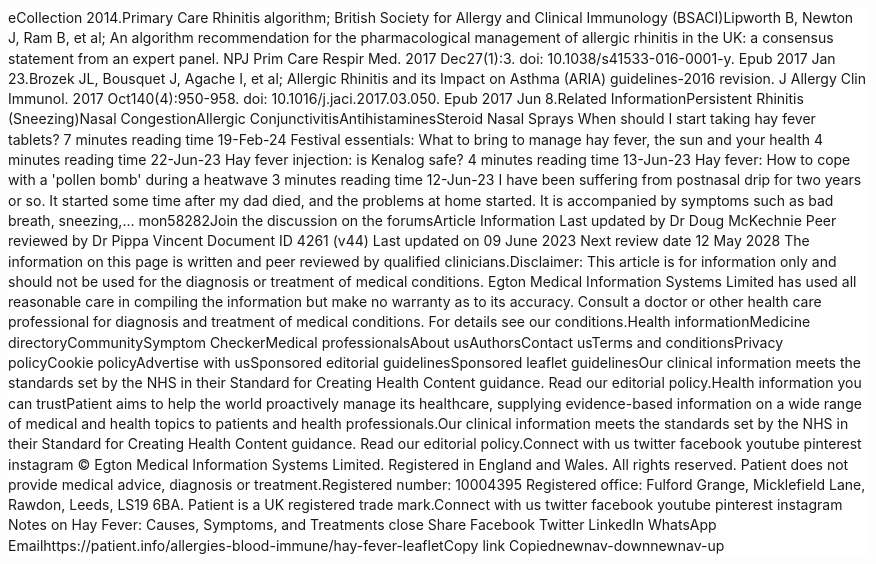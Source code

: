 eCollection 2014.Primary Care Rhinitis algorithm; British Society for Allergy and Clinical Immunology (BSACI)Lipworth B, Newton J, Ram B, et al; An algorithm recommendation for the pharmacological management of allergic rhinitis in the UK: a consensus statement from an expert panel. NPJ Prim Care Respir Med. 2017 Dec27(1):3. doi: 10.1038/s41533-016-0001-y. Epub 2017 Jan 23.Brozek JL, Bousquet J, Agache I, et al; Allergic Rhinitis and its Impact on Asthma (ARIA) guidelines-2016 revision. J Allergy Clin Immunol. 2017 Oct140(4):950-958. doi: 10.1016/j.jaci.2017.03.050. Epub 2017 Jun 8.Related InformationPersistent Rhinitis (Sneezing)Nasal CongestionAllergic ConjunctivitisAntihistaminesSteroid Nasal Sprays  When should I start taking hay fever tablets?    7 minutes reading time  19-Feb-24  Festival essentials: What to bring to manage hay fever, the sun and your health    4 minutes reading time  22-Jun-23  Hay fever injection: is Kenalog safe?    4 minutes reading time  13-Jun-23  Hay fever: How to cope with a 'pollen bomb' during a heatwave    3 minutes reading time  12-Jun-23  I have been suffering from postnasal drip for two years or so. It started some time after my dad died, and the problems at home started. It is accompanied by symptoms such as bad breath, sneezing,...   mon58282Join the discussion on the forumsArticle Information Last updated by   Dr Doug McKechnie Peer reviewed by  Dr Pippa Vincent Document ID  4261 (v44)  Last updated on   09 June 2023 Next review date  12 May 2028 The information on this page is written and peer reviewed by qualified clinicians.Disclaimer: This article is for information only and should not be used for the diagnosis or treatment of medical conditions. Egton Medical Information Systems Limited has used all reasonable care in compiling the information but make no warranty as to its accuracy. Consult a doctor or other health care professional for diagnosis and treatment of medical conditions. For details see our conditions.Health informationMedicine directoryCommunitySymptom CheckerMedical professionalsAbout usAuthorsContact usTerms and conditionsPrivacy policyCookie policyAdvertise with usSponsored editorial guidelinesSponsored leaflet guidelinesOur clinical information meets the standards set by the NHS in their Standard for Creating Health Content guidance. Read our editorial policy.Health information you can trustPatient aims to help the world proactively manage its healthcare, supplying evidence-based information on a wide range of medical and health topics to patients and health professionals.Our clinical information meets the standards set by the NHS in their Standard for Creating Health Content guidance. Read our editorial policy.Connect with us    twitter     facebook     youtube     pinterest     instagram © Egton Medical Information Systems Limited. Registered in England and Wales. All rights reserved. Patient does not provide medical advice, diagnosis or treatment.Registered number: 10004395 Registered office: Fulford Grange, Micklefield Lane, Rawdon, Leeds, LS19 6BA. Patient is a UK registered trade mark.Connect with us    twitter     facebook     youtube     pinterest     instagram Notes on Hay Fever: Causes, Symptoms, and Treatments     close Share          Facebook     Twitter     LinkedIn     WhatsApp     Emailhttps://patient.info/allergies-blood-immune/hay-fever-leafletCopy link Copiednewnav-downnewnav-up


